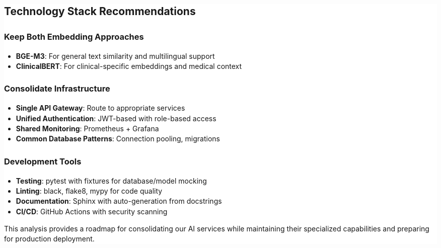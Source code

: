 ## Technology Stack Recommendations

### Keep Both Embedding Approaches
- **BGE-M3**: For general text similarity and multilingual support
- **ClinicalBERT**: For clinical-specific embeddings and medical context

### Consolidate Infrastructure
- **Single API Gateway**: Route to appropriate services
- **Unified Authentication**: JWT-based with role-based access
- **Shared Monitoring**: Prometheus + Grafana
- **Common Database Patterns**: Connection pooling, migrations

### Development Tools
- **Testing**: pytest with fixtures for database/model mocking
- **Linting**: black, flake8, mypy for code quality
- **Documentation**: Sphinx with auto-generation from docstrings
- **CI/CD**: GitHub Actions with security scanning

This analysis provides a roadmap for consolidating our AI services while maintaining their specialized capabilities and preparing for production deployment.